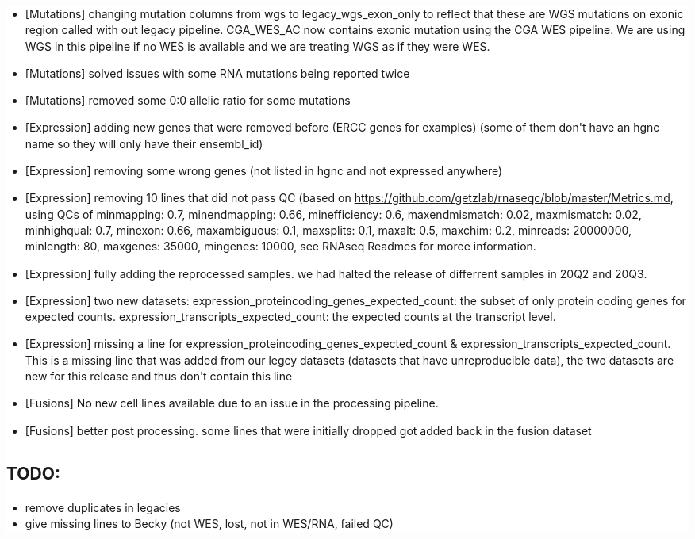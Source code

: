 - [Mutations] changing mutation columns from wgs to legacy_wgs_exon_only to reflect that these are WGS mutations on exonic region called with out legacy pipeline. CGA_WES_AC now contains exonic mutation using the CGA WES pipeline. We are using WGS in this pipeline if no WES is available and we are treating WGS as if they were WES.
- [Mutations] solved issues with some RNA mutations being reported twice
- [Mutations] removed some 0:0 allelic ratio for some mutations

- [Expression] adding new genes that were removed before (ERCC genes for examples) (some of them don't have an hgnc name so they will only have their ensembl_id)
- [Expression] removing some wrong genes (not listed in hgnc and not expressed anywhere)
- [Expression] removing 10 lines that did not pass QC (based on https://github.com/getzlab/rnaseqc/blob/master/Metrics.md, using QCs of minmapping: 0.7, minendmapping: 0.66, minefficiency: 0.6, maxendmismatch: 0.02, maxmismatch: 0.02, minhighqual: 0.7, minexon: 0.66, maxambiguous: 0.1, maxsplits: 0.1, maxalt: 0.5, maxchim: 0.2, minreads: 20000000, minlength: 80, maxgenes: 35000, mingenes: 10000, see RNAseq Readmes for moree information.


- [Expression] fully adding the reprocessed samples. we had halted the release of differrent samples in 20Q2 and 20Q3.
- [Expression] two new datasets: expression_proteincoding_genes_expected_count: the subset of only protein coding genes for expected counts. expression_transcripts_expected_count: the expected counts at the transcript level.
- [Expression] missing a line for expression_proteincoding_genes_expected_count & expression_transcripts_expected_count. This is a missing line that was added from our legcy datasets (datasets that have unreproducible data), the two datasets are new for this release and thus don't contain this line

- [Fusions] No new cell lines available due to an issue in the processing pipeline.
- [Fusions] better post processing. some lines that were initially dropped got added back in the fusion dataset


## TODO:

- remove duplicates in legacies
- give missing lines to Becky (not WES, lost, not in WES/RNA, failed QC)

